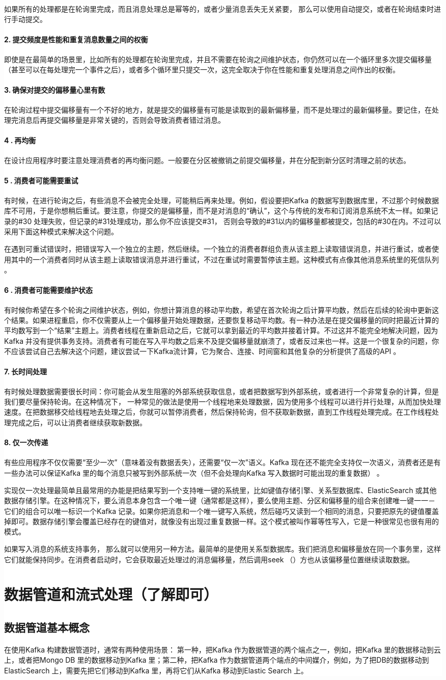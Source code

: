 如果所有的处理都是在轮询里完成，而且消息处理总是幂等的，或者少量消息丢失无关紧要， 那么可以使用自动提交，或者在轮询结束时进行手动提交。

#### **2.** **提交频度是性能和重复消息数量之间的权衡**

即使是在最简单的场景里，比如所有的处理都在轮询里完成，并且不需要在轮询之间维护状态，你仍然可以在一个循环里多次提交偏移量（甚至可以在每处理完一个事件之后），或者多个循环里只提交一次，这完全取决于你在性能和重复处理消息之间作出的权衡。

#### **3.** **确保对提交的偏移量心里有数**

在轮询过程中提交偏移量有一个不好的地方，就是提交的偏移量有可能是读取到的最新偏移量，而不是处理过的最新偏移量。要记住，在处理完消息后再提交偏移量是非常关键的，否则会导致消费者错过消息。

#### **4 .** **再均衡**

在设计应用程序时要注意处理消费者的再均衡问题。一般要在分区被撤销之前提交偏移量，井在分配到新分区时清理之前的状态。

#### **5 .** **消费者可能需要重试**

有时候，在进行轮询之后，有些消息不会被完全处理，可能稍后再来处理。例如，假设要把Kafka 的数据写到数据库里，不过那个时候数据库不可用，于是你想稍后重试。要注意，你提交的是偏移量，而不是对消息的“确认”，这个与传统的发布和订阅消息系统不太一样。如果记录的#30 处理失败，但记录的#31处理成功，那么你不应该提交#31， 否则会导致的#31以内的偏移量都被提交，包括的#30在内。不过可以采用下面这种模式来解决这个问题。

在遇到可重试错误时，把错误写入一个独立的主题，然后继续。一个独立的消费者群组负责从该主题上读取错误消息，并进行重试，或者使用其中的一个消费者同时从该主题上读取错误消息并进行重试，不过在重试时需要暂停该主题。这种模式有点像其他消息系统里的死信队列 。

#### **6 .** **消费者可能需要维护状态**

有时候你希望在多个轮询之间维护状态，例如，你想计算消息的移动平均数，希望在首次轮询之后计算平均数，然后在后续的轮询中更新这个结果。如果进程重启，你不仅需要从上一个偏移量开始处理数据，还要恢复移动平均数。有一种办法是在提交偏移量的同时把最近计算的平均数写到一个“结果”主题上。消费者线程在重新启动之后，它就可以拿到最近的平均数并接着计算。不过这并不能完全地解决问题，因为Kafka 并没有提供事务支持。消费者有可能在写入平均数之后来不及提交偏移量就崩溃了，或者反过来也一样。这是一个很复杂的问题，你不应该尝试自己去解决这个问题，建议尝试一下Kafka流计算，它为聚合、连接、时间窗和其他复杂的分析提供了高级的API 。

#### **7.** **长时间处理**

有时候处理数据需要很长时间：你可能会从发生阻塞的外部系统获取信息，或者把数据写到外部系统，或者进行一个非常复杂的计算，但是我们要尽量保持轮询。在这种情况下， 一种常见的做法是使用一个线程地来处理数据，因为使用多个线程可以进行并行处理，从而加快处理速度。在把数据移交给线程地去处理之后，你就可以暂停消费者，然后保持轮询，但不获取新数据，直到工作线程处理完成。在工作线程处理完成之后，可以让消费者继续获取新数据。

#### **8.** **仅一次传递**

有些应用程序不仅仅需要“至少一次”（意味着没有数据丢失），还需要“仅一次”语义。Kafka 现在还不能完全支持仅一次语义，消费者还是有一些办法可以保证Kafka 里的每个消息只被写到外部系统一次（但不会处理向Kafka 写入数据时可能出现的重复数据） 。

实现仅一次处理最简单且最常用的办能是把结果写到一个支持唯一键的系统里，比如键值存储引擎、关系型数据库、ElasticSearch 或其他数据存储引擎。在这种情况下，要么消息本身包含一个唯一键（通常都是这样），要么使用主题、分区和偏移量的组合来创建唯一键一一－它们的组合可以唯一标识一个Kafka 记录。如果你把消息和一个唯一键写入系统，然后碰巧又读到一个相同的消息，只要把原先的键值覆盖掉即可。数据存储引擎会覆盖已经存在的键值对，就像没有出现过重复数据一样。这个模式被叫作幂等性写入，它是一种很常见也很有用的模式。

如果写入消息的系统支持事务， 那么就可以使用另一种方法。最简单的是使用关系型数据库。我们把消息和偏移量放在同一个事务里，这样它们就能保持同步。在消费者启动时，它会获取最近处理过的消息偏移量，然后调用seek （）方也从该偏移量位置继续读取数据。

# **数据管道和流式处理（了解即可）**

## **数据管道基本概念**

在使用Kafka 构建数据管道时，通常有两种使用场景： 第一种，把Kafka 作为数据管道的两个端点之一，例如，把Kafka 里的数据移动到云上，或者把Mongo DB 里的数据移动到Kafka 里；第二种，把Kafka 作为数据管道两个端点的中间媒介，例如，为了把DB的数据移动到ElasticSearch 上，需要先把它们移动到Kafka 里，再将它们从Kafka 移动到Elastic Search 上。
